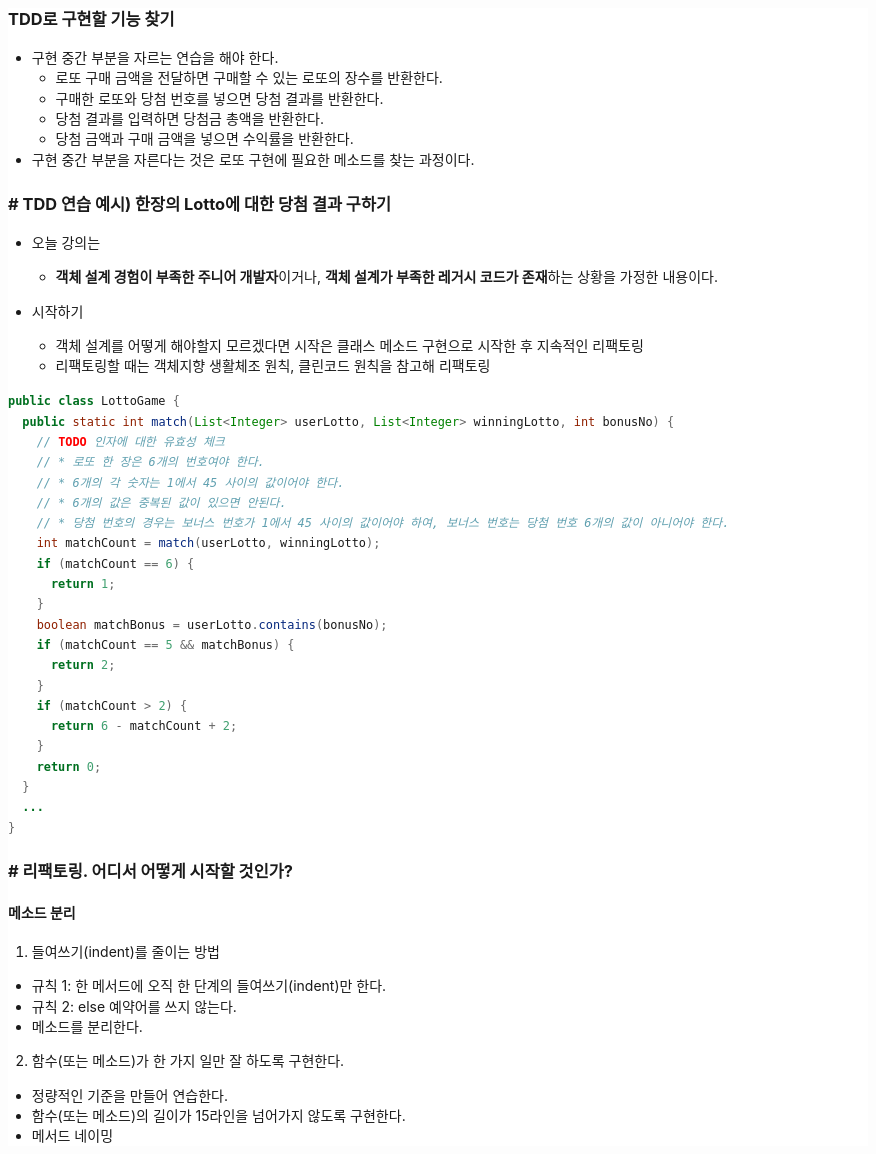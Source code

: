 ### TDD로 구현할 기능 찾기
- 구현 중간 부분을 자르는 연습을 해야 한다.
  - 로또 구매 금액을 전달하면 구매할 수 있는 로또의 장수를 반환한다.
  - 구매한 로또와 당첨 번호를 넣으면 당첨 결과를 반환한다.
  - 당첨 결과를 입력하면 당첨금 총액을 반환한다.
  - 당첨 금액과 구매 금액을 넣으면 수익률을 반환한다.
- 구현 중간 부분을 자른다는 것은 로또 구현에 필요한 메소드를 찾는 과정이다.

### # TDD 연습 예시) 한장의 Lotto에 대한 당첨 결과 구하기
- 오늘 강의는
  - **객체 설계 경험이 부족한 주니어 개발자**이거나, **객체 설계가 부족한 레거시 코드가 존재**하는 상황을 가정한 내용이다.

- 시작하기
  - 객체 설계를 어떻게 해야할지 모르겠다면 시작은 클래스 메소드 구현으로 시작한 후 지속적인 리팩토링
  - 리팩토링할 때는 객체지향 생활체조 원칙, 클린코드 원칙을 참고해 리팩토링

```java
public class LottoGame {
  public static int match(List<Integer> userLotto, List<Integer> winningLotto, int bonusNo) {
    // TODO 인자에 대한 유효성 체크
    // * 로또 한 장은 6개의 번호여야 한다.
    // * 6개의 각 숫자는 1에서 45 사이의 값이어야 한다.
    // * 6개의 값은 중복된 값이 있으면 안된다.
    // * 당첨 번호의 경우는 보너스 번호가 1에서 45 사이의 값이어야 하여, 보너스 번호는 당첨 번호 6개의 값이 아니어야 한다.
    int matchCount = match(userLotto, winningLotto);
    if (matchCount == 6) {
      return 1;
    }
    boolean matchBonus = userLotto.contains(bonusNo);
    if (matchCount == 5 && matchBonus) {
      return 2;
    }
    if (matchCount > 2) {
      return 6 - matchCount + 2;
    }
    return 0;
  }
  ...
}
```

### # 리팩토링. 어디서 어떻게 시작할 것인가?
#### 메소드 분리
1. 들여쓰기(indent)를 줄이는 방법
  - 규칙 1: 한 메서드에 오직 한 단계의 들여쓰기(indent)만 한다.
  - 규칙 2: else 예약어를 쓰지 않는다.
  - 메소드를 분리한다.
2. 함수(또는 메소드)가 한 가지 일만 잘 하도록 구현한다.
  - 정량적인 기준을 만들어 연습한다.
  - 함수(또는 메소드)의 길이가 15라인을 넘어가지 않도록 구현한다.
  - 메서드 네이밍 
